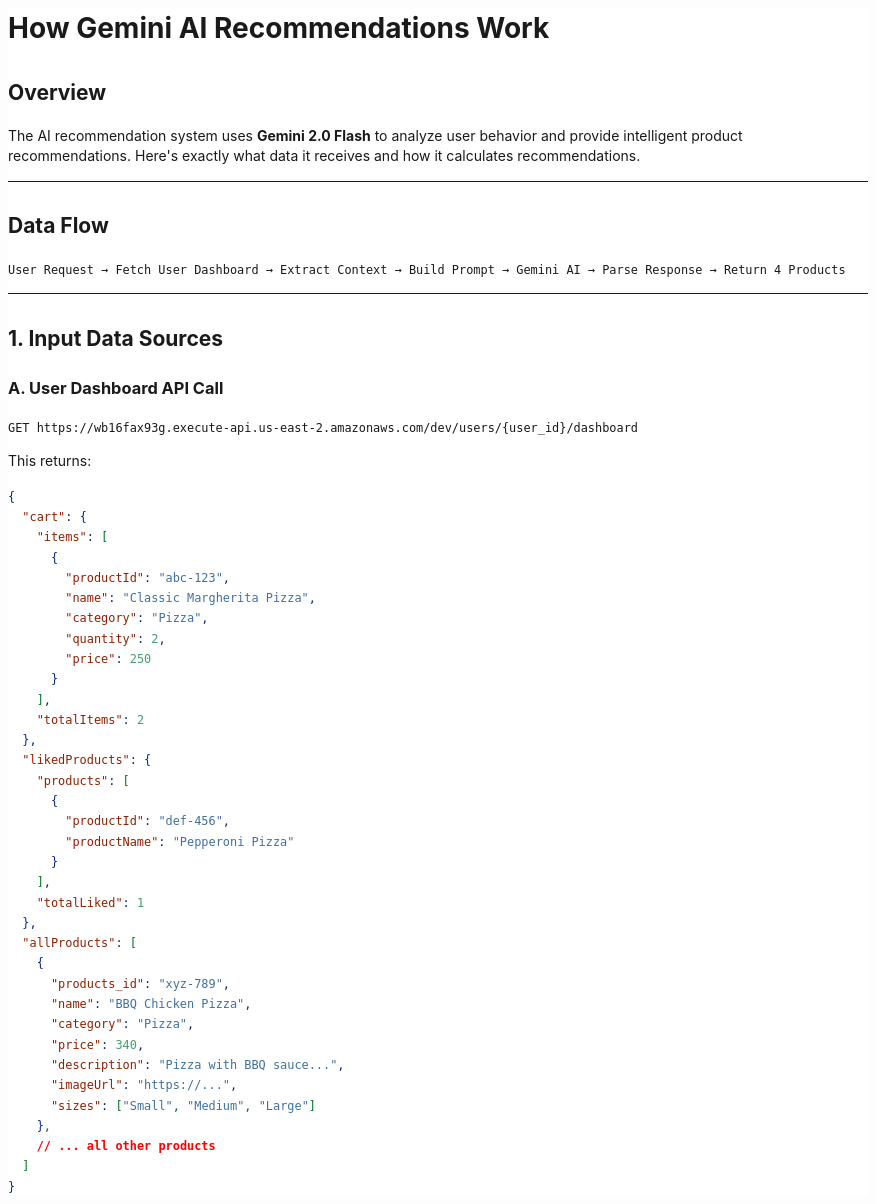 # How Gemini AI Recommendations Work

## Overview

The AI recommendation system uses **Gemini 2.0 Flash** to analyze user behavior and provide intelligent product recommendations. Here's exactly what data it receives and how it calculates recommendations.

---

## Data Flow

```
User Request → Fetch User Dashboard → Extract Context → Build Prompt → Gemini AI → Parse Response → Return 4 Products
```

---

## 1. Input Data Sources

### A. User Dashboard API Call
```
GET https://wb16fax93g.execute-api.us-east-2.amazonaws.com/dev/users/{user_id}/dashboard
```

This returns:
```json
{
  "cart": {
    "items": [
      {
        "productId": "abc-123",
        "name": "Classic Margherita Pizza",
        "category": "Pizza",
        "quantity": 2,
        "price": 250
      }
    ],
    "totalItems": 2
  },
  "likedProducts": {
    "products": [
      {
        "productId": "def-456",
        "productName": "Pepperoni Pizza"
      }
    ],
    "totalLiked": 1
  },
  "allProducts": [
    {
      "products_id": "xyz-789",
      "name": "BBQ Chicken Pizza",
      "category": "Pizza",
      "price": 340,
      "description": "Pizza with BBQ sauce...",
      "imageUrl": "https://...",
      "sizes": ["Small", "Medium", "Large"]
    },
    // ... all other products
  ]
}
```